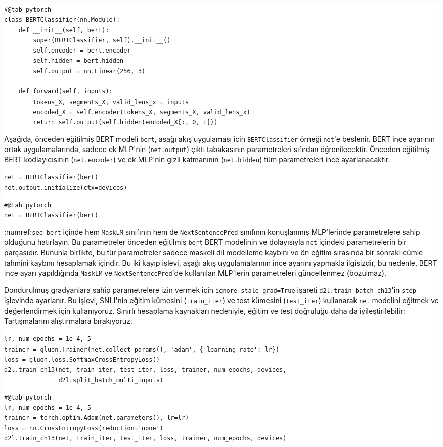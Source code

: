 ```{.python .input}
#@tab pytorch
class BERTClassifier(nn.Module):
    def __init__(self, bert):
        super(BERTClassifier, self).__init__()
        self.encoder = bert.encoder
        self.hidden = bert.hidden
        self.output = nn.Linear(256, 3)

    def forward(self, inputs):
        tokens_X, segments_X, valid_lens_x = inputs
        encoded_X = self.encoder(tokens_X, segments_X, valid_lens_x)
        return self.output(self.hidden(encoded_X[:, 0, :]))
```

Aşağıda, önceden eğitilmiş BERT modeli `bert`, aşağı akış uygulaması için `BERTClassifier` örneği `net`'e beslenir. BERT ince ayarının ortak uygulamalarında, sadece ek MLP'nin (`net.output`) çıktı tabakasının parametreleri sıfırdan öğrenilecektir. Önceden eğitilmiş BERT kodlayıcısının (`net.encoder`) ve ek MLP'nin gizli katmanının (`net.hidden`) tüm parametreleri ince ayarlanacaktır.

```{.python .input}
net = BERTClassifier(bert)
net.output.initialize(ctx=devices)
```

```{.python .input}
#@tab pytorch
net = BERTClassifier(bert)
```

:numref:`sec_bert` içinde hem `MaskLM` sınıfının hem de `NextSentencePred` sınıfının konuşlanmış MLP'lerinde parametrelere sahip olduğunu hatırlayın. Bu parametreler önceden eğitilmiş `bert` BERT modelinin ve dolayısıyla `net` içindeki parametrelerin bir parçasıdır. Bununla birlikte, bu tür parametreler sadece maskeli dil modelleme kaybını ve ön eğitim sırasında bir sonraki cümle tahmini kaybını hesaplamak içindir. Bu iki kayıp işlevi, aşağı akış uygulamalarının ince ayarını yapmakla ilgisizdir, bu nedenle, BERT ince ayarı yapıldığında `MaskLM` ve `NextSentencePred`'de kullanılan MLP'lerin parametreleri güncellenmez (bozulmaz).

Dondurulmuş gradyanlara sahip parametrelere izin vermek için `ignore_stale_grad=True` işareti `d2l.train_batch_ch13`'in `step` işlevinde ayarlanır. Bu işlevi, SNLI'nin eğitim kümesini (`train_iter`) ve test kümesini (`test_iter`) kullanarak `net` modelini eğitmek ve değerlendirmek için kullanıyoruz. Sınırlı hesaplama kaynakları nedeniyle, eğitim ve test doğruluğu daha da iyileştirilebilir: Tartışmalarını alıştırmalara bırakıyoruz.

```{.python .input}
lr, num_epochs = 1e-4, 5
trainer = gluon.Trainer(net.collect_params(), 'adam', {'learning_rate': lr})
loss = gluon.loss.SoftmaxCrossEntropyLoss()
d2l.train_ch13(net, train_iter, test_iter, loss, trainer, num_epochs, devices,
               d2l.split_batch_multi_inputs)
```

```{.python .input}
#@tab pytorch
lr, num_epochs = 1e-4, 5
trainer = torch.optim.Adam(net.parameters(), lr=lr)
loss = nn.CrossEntropyLoss(reduction='none')
d2l.train_ch13(net, train_iter, test_iter, loss, trainer, num_epochs, devices)
```
